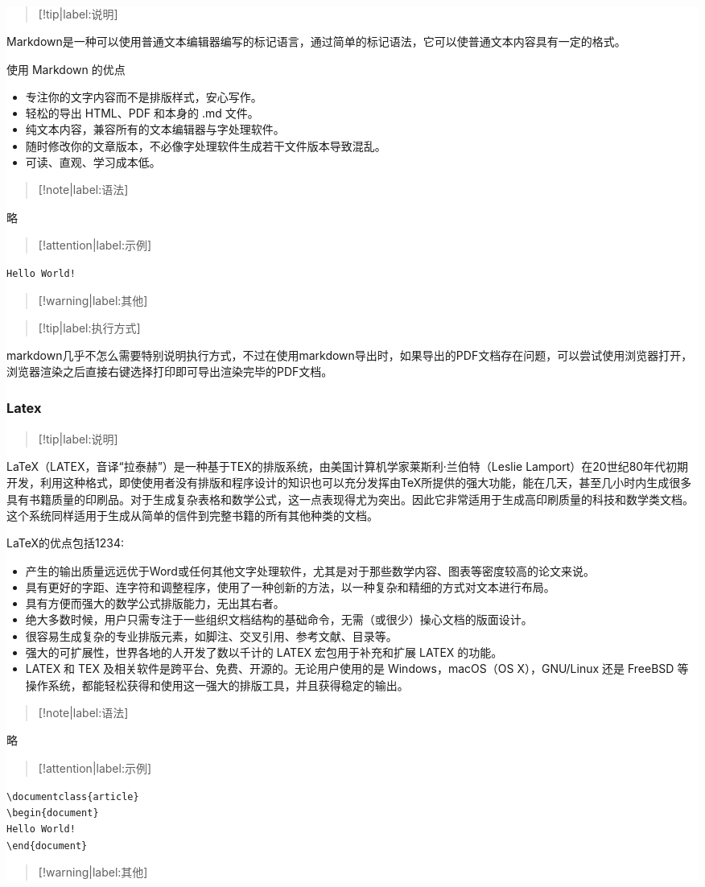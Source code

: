>[!tip|label:说明]

Markdown是一种可以使用普通文本编辑器编写的标记语言，通过简单的标记语法，它可以使普通文本内容具有一定的格式。

使用 Markdown 的优点
* 专注你的文字内容而不是排版样式，安心写作。
* 轻松的导出 HTML、PDF 和本身的 .md 文件。
* 纯文本内容，兼容所有的文本编辑器与字处理软件。
* 随时修改你的文章版本，不必像字处理软件生成若干文件版本导致混乱。
* 可读、直观、学习成本低。

>[!note|label:语法]

略

>[!attention|label:示例]

```
Hello World!
```

>[!warning|label:其他]

>[!tip|label:执行方式]

markdown几乎不怎么需要特别说明执行方式，不过在使用markdown导出时，如果导出的PDF文档存在问题，可以尝试使用浏览器打开，浏览器渲染之后直接右键选择打印即可导出渲染完毕的PDF文档。

### Latex

>[!tip|label:说明]

LaTeX（LATEX，音译“拉泰赫”）是一种基于ΤΕΧ的排版系统，由美国计算机学家莱斯利·兰伯特（Leslie Lamport）在20世纪80年代初期开发，利用这种格式，即使使用者没有排版和程序设计的知识也可以充分发挥由TeX所提供的强大功能，能在几天，甚至几小时内生成很多具有书籍质量的印刷品。对于生成复杂表格和数学公式，这一点表现得尤为突出。因此它非常适用于生成高印刷质量的科技和数学类文档。这个系统同样适用于生成从简单的信件到完整书籍的所有其他种类的文档。

LaTeX的优点包括1234:
* 产生的输出质量远远优于Word或任何其他文字处理软件，尤其是对于那些数学内容、图表等密度较高的论文来说。
* 具有更好的字距、连字符和调整程序，使用了一种创新的方法，以一种复杂和精细的方式对文本进行布局。
* 具有方便而强大的数学公式排版能力，无出其右者。
* 绝大多数时候，用户只需专注于一些组织文档结构的基础命令，无需（或很少）操心文档的版面设计。
* 很容易生成复杂的专业排版元素，如脚注、交叉引用、参考文献、目录等。
* 强大的可扩展性，世界各地的人开发了数以千计的 LATEX 宏包用于补充和扩展 LATEX 的功能。
* LATEX 和 TEX 及相关软件是跨平台、免费、开源的。无论用户使用的是 Windows，macOS（OS X），GNU/Linux 还是 FreeBSD 等操作系统，都能轻松获得和使用这一强大的排版工具，并且获得稳定的输出。

>[!note|label:语法]

略

>[!attention|label:示例]

```
\documentclass{article}
\begin{document}
Hello World!
\end{document}
```

>[!warning|label:其他]
